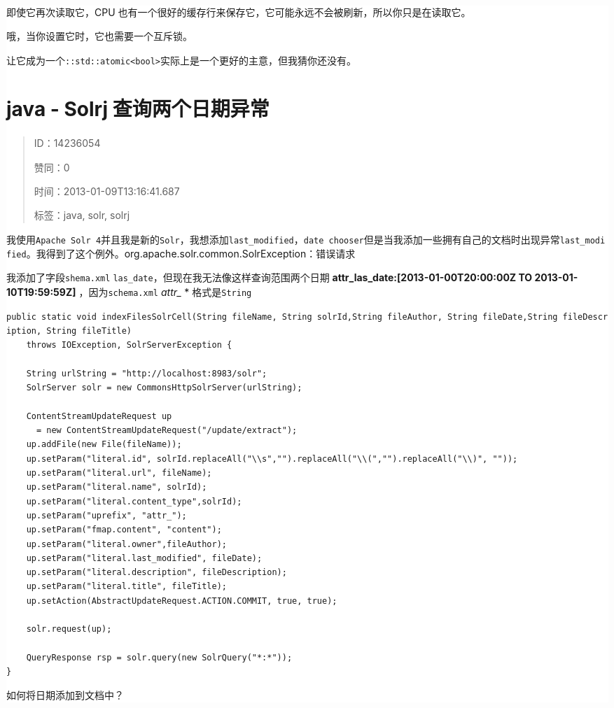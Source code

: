 即使它再次读取它，CPU 也有一个很好的缓存行来保存它，它可能永远不会被刷新，所以你只是在读取它。

哦，当你设置它时，它也需要一个互斥锁。

让它成为一个`::std::atomic<bool>`实际上是一个更好的主意，但我猜你还没有。

# java - Solrj 查询两个日期异常

> ID：14236054
> 
> 赞同：0
> 
> 时间：2013-01-09T13:16:41.687
> 
> 标签：java, solr, solrj

我使用`Apache Solr 4`并且我是新的`Solr`，我想添加`last_modified`，`date chooser`但是当我添加一些拥有自己的文档时出现异常`last_modified`。我得到了这个例外。org.apache.solr.common.SolrException：错误请求

我添加了字段`shema.xml` `las_date`，但现在我无法像这样查询范围两个日期 **attr_las_date:[2013-01-00T20:00:00Z TO 2013-01-10T19:59:59Z]** ，因为`schema.xml` *attr_* * 格式是`String`

```
public static void indexFilesSolrCell(String fileName, String solrId,String fileAuthor, String fileDate,String fileDescription, String fileTitle) 
    throws IOException, SolrServerException {

    String urlString = "http://localhost:8983/solr"; 
    SolrServer solr = new CommonsHttpSolrServer(urlString);

    ContentStreamUpdateRequest up 
      = new ContentStreamUpdateRequest("/update/extract"); 
    up.addFile(new File(fileName));
    up.setParam("literal.id", solrId.replaceAll("\\s","").replaceAll("\\(","").replaceAll("\\)", ""));
    up.setParam("literal.url", fileName);
    up.setParam("literal.name", solrId);
    up.setParam("literal.content_type",solrId);
    up.setParam("uprefix", "attr_");
    up.setParam("fmap.content", "content");
    up.setParam("literal.owner",fileAuthor);    
    up.setParam("literal.last_modified", fileDate);
    up.setParam("literal.description", fileDescription);
    up.setParam("literal.title", fileTitle);
    up.setAction(AbstractUpdateRequest.ACTION.COMMIT, true, true);

    solr.request(up);

    QueryResponse rsp = solr.query(new SolrQuery("*:*"));
} 
```

如何将日期添加到文档中？
